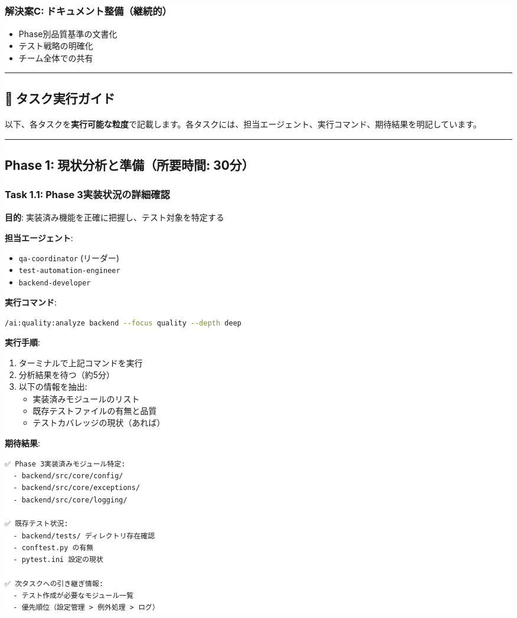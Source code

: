 ### **解決案C: ドキュメント整備（継続的）**
- Phase別品質基準の文書化
- テスト戦略の明確化
- チーム全体での共有

---

## 🚀 **タスク実行ガイド**

以下、各タスクを**実行可能な粒度**で記載します。各タスクには、担当エージェント、実行コマンド、期待結果を明記しています。

---

## **Phase 1: 現状分析と準備（所要時間: 30分）**

### **Task 1.1: Phase 3実装状況の詳細確認**

**目的**: 実装済み機能を正確に把握し、テスト対象を特定する

**担当エージェント**:
- `qa-coordinator` (リーダー)
- `test-automation-engineer`
- `backend-developer`

**実行コマンド**:
```bash
/ai:quality:analyze backend --focus quality --depth deep
```

**実行手順**:
1. ターミナルで上記コマンドを実行
2. 分析結果を待つ（約5分）
3. 以下の情報を抽出:
   - 実装済みモジュールのリスト
   - 既存テストファイルの有無と品質
   - テストカバレッジの現状（あれば）

**期待結果**:
```
✅ Phase 3実装済みモジュール特定:
  - backend/src/core/config/
  - backend/src/core/exceptions/
  - backend/src/core/logging/

✅ 既存テスト状況:
  - backend/tests/ ディレクトリ存在確認
  - conftest.py の有無
  - pytest.ini 設定の現状

✅ 次タスクへの引き継ぎ情報:
  - テスト作成が必要なモジュール一覧
  - 優先順位（設定管理 > 例外処理 > ログ）
```
